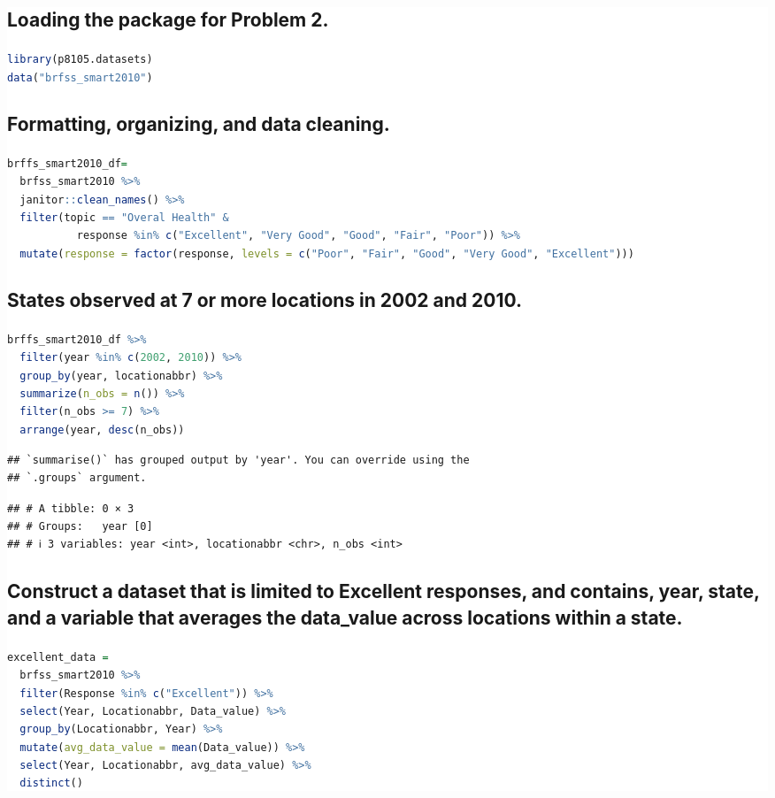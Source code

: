 ## Loading the package for Problem 2.

```r
library(p8105.datasets)
data("brfss_smart2010")
```


## Formatting, organizing, and data cleaning.

```r
brffs_smart2010_df=
  brfss_smart2010 %>%
  janitor::clean_names() %>%
  filter(topic == "Overal Health" &
           response %in% c("Excellent", "Very Good", "Good", "Fair", "Poor")) %>%
  mutate(response = factor(response, levels = c("Poor", "Fair", "Good", "Very Good", "Excellent")))
```


## States observed at 7 or more locations in 2002 and 2010.

```r
brffs_smart2010_df %>%
  filter(year %in% c(2002, 2010)) %>% 
  group_by(year, locationabbr) %>%
  summarize(n_obs = n()) %>%
  filter(n_obs >= 7) %>%
  arrange(year, desc(n_obs))
```

```
## `summarise()` has grouped output by 'year'. You can override using the
## `.groups` argument.
```

```
## # A tibble: 0 × 3
## # Groups:   year [0]
## # ℹ 3 variables: year <int>, locationabbr <chr>, n_obs <int>
```


## Construct a dataset that is limited to Excellent responses, and contains, year, state, and a variable that averages the data_value across locations within a state.

```r
excellent_data =
  brfss_smart2010 %>%
  filter(Response %in% c("Excellent")) %>%
  select(Year, Locationabbr, Data_value) %>%
  group_by(Locationabbr, Year) %>%
  mutate(avg_data_value = mean(Data_value)) %>%
  select(Year, Locationabbr, avg_data_value) %>%
  distinct()
```
